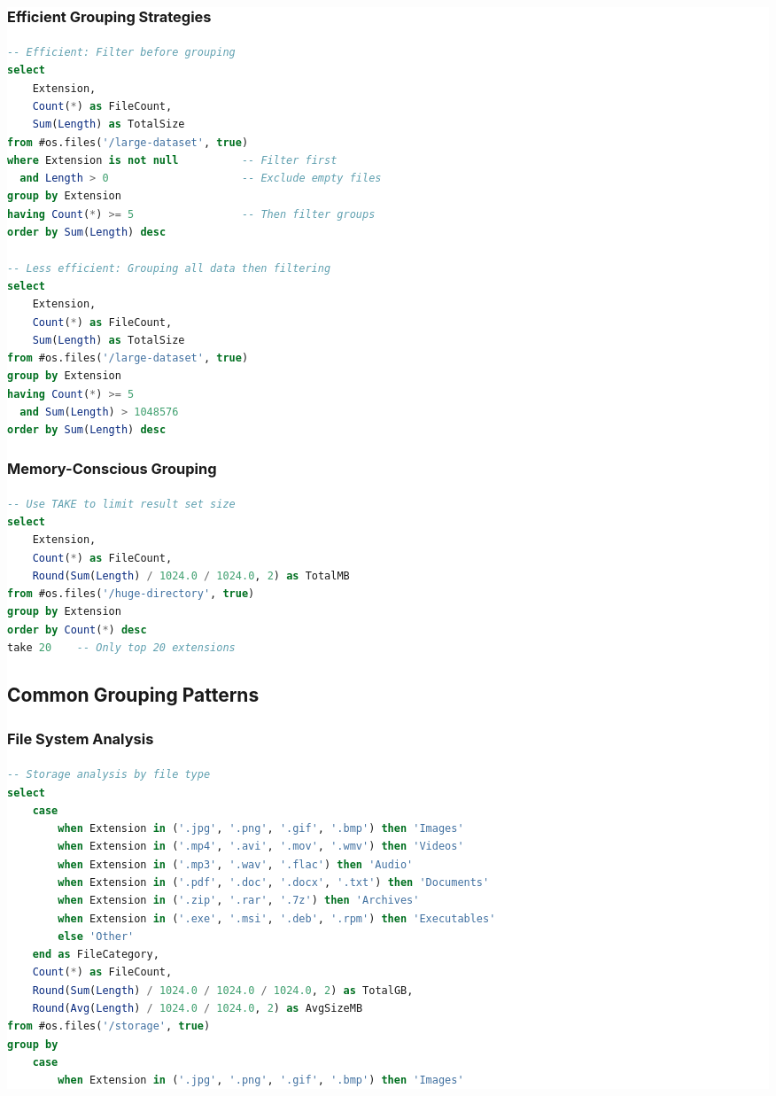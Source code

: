 ### Efficient Grouping Strategies

```sql
-- Efficient: Filter before grouping
select 
    Extension,
    Count(*) as FileCount,
    Sum(Length) as TotalSize
from #os.files('/large-dataset', true)
where Extension is not null          -- Filter first
  and Length > 0                     -- Exclude empty files
group by Extension
having Count(*) >= 5                 -- Then filter groups
order by Sum(Length) desc

-- Less efficient: Grouping all data then filtering
select 
    Extension,
    Count(*) as FileCount,
    Sum(Length) as TotalSize
from #os.files('/large-dataset', true)
group by Extension
having Count(*) >= 5
  and Sum(Length) > 1048576
order by Sum(Length) desc
```

### Memory-Conscious Grouping

```sql
-- Use TAKE to limit result set size
select 
    Extension,
    Count(*) as FileCount,
    Round(Sum(Length) / 1024.0 / 1024.0, 2) as TotalMB
from #os.files('/huge-directory', true)
group by Extension
order by Count(*) desc
take 20    -- Only top 20 extensions
```

## Common Grouping Patterns

### File System Analysis

```sql
-- Storage analysis by file type
select 
    case 
        when Extension in ('.jpg', '.png', '.gif', '.bmp') then 'Images'
        when Extension in ('.mp4', '.avi', '.mov', '.wmv') then 'Videos'
        when Extension in ('.mp3', '.wav', '.flac') then 'Audio'
        when Extension in ('.pdf', '.doc', '.docx', '.txt') then 'Documents'
        when Extension in ('.zip', '.rar', '.7z') then 'Archives'
        when Extension in ('.exe', '.msi', '.deb', '.rpm') then 'Executables'
        else 'Other'
    end as FileCategory,
    Count(*) as FileCount,
    Round(Sum(Length) / 1024.0 / 1024.0 / 1024.0, 2) as TotalGB,
    Round(Avg(Length) / 1024.0 / 1024.0, 2) as AvgSizeMB
from #os.files('/storage', true)
group by 
    case 
        when Extension in ('.jpg', '.png', '.gif', '.bmp') then 'Images'
```